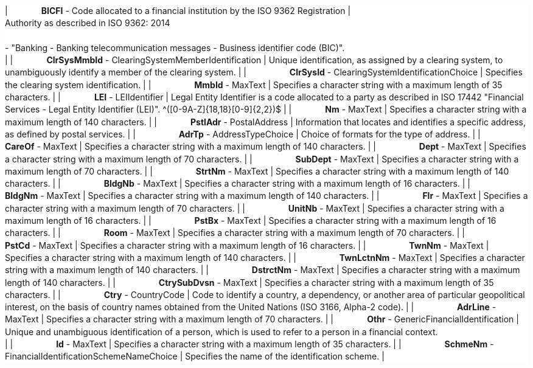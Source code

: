 | &nbsp;&nbsp;&nbsp;&nbsp;&nbsp;&nbsp;&nbsp;&nbsp;&nbsp;&nbsp;&nbsp;&nbsp;  **BICFI** - Code allocated to a financial institution by the ISO 9362 Registration | <br>Authority as described in ISO 9362: 2014<br><br>- "Banking - Banking telecommunication messages - Business identifier code (BIC)".<br> |
| &nbsp;&nbsp;&nbsp;&nbsp;&nbsp;&nbsp;&nbsp;&nbsp;&nbsp;&nbsp;&nbsp;&nbsp;  **ClrSysMmbId** - ClearingSystemMemberIdentification | Unique identification, as assigned by a clearing system, to unambiguously identify a member of the clearing system. |
| &nbsp;&nbsp;&nbsp;&nbsp;&nbsp;&nbsp;&nbsp;&nbsp;&nbsp;&nbsp;&nbsp;&nbsp;&nbsp;&nbsp;&nbsp;&nbsp;  **ClrSysId** - ClearingSystemIdentificationChoice | Specifies the clearing system identification. |
| &nbsp;&nbsp;&nbsp;&nbsp;&nbsp;&nbsp;&nbsp;&nbsp;&nbsp;&nbsp;&nbsp;&nbsp;&nbsp;&nbsp;&nbsp;&nbsp;  **MmbId** - MaxText | Specifies a character string with a maximum length of 35 characters. |
| &nbsp;&nbsp;&nbsp;&nbsp;&nbsp;&nbsp;&nbsp;&nbsp;&nbsp;&nbsp;&nbsp;&nbsp;  **LEI** - LEIIdentifier | Legal Entity Identifier is a code allocated to a party as described in ISO 17442 "Financial Services - Legal Entity Identifier (LEI)". ^([0-9A-Z]{18,18}[0-9]{2,2})$ |
| &nbsp;&nbsp;&nbsp;&nbsp;&nbsp;&nbsp;&nbsp;&nbsp;&nbsp;&nbsp;&nbsp;&nbsp;  **Nm** - MaxText | Specifies a character string with a maximum length of 140 characters. |
| &nbsp;&nbsp;&nbsp;&nbsp;&nbsp;&nbsp;&nbsp;&nbsp;&nbsp;&nbsp;&nbsp;&nbsp;  **PstlAdr** - PostalAddress | Information that locates and identifies a specific address, as defined by postal services. |
| &nbsp;&nbsp;&nbsp;&nbsp;&nbsp;&nbsp;&nbsp;&nbsp;&nbsp;&nbsp;&nbsp;&nbsp;&nbsp;&nbsp;&nbsp;&nbsp;  **AdrTp** - AddressTypeChoice | Choice of formats for the type of address. |
| &nbsp;&nbsp;&nbsp;&nbsp;&nbsp;&nbsp;&nbsp;&nbsp;&nbsp;&nbsp;&nbsp;&nbsp;&nbsp;&nbsp;&nbsp;&nbsp;  **CareOf** - MaxText | Specifies a character string with a maximum length of 140 characters. |
| &nbsp;&nbsp;&nbsp;&nbsp;&nbsp;&nbsp;&nbsp;&nbsp;&nbsp;&nbsp;&nbsp;&nbsp;&nbsp;&nbsp;&nbsp;&nbsp;  **Dept** - MaxText | Specifies a character string with a maximum length of 70 characters. |
| &nbsp;&nbsp;&nbsp;&nbsp;&nbsp;&nbsp;&nbsp;&nbsp;&nbsp;&nbsp;&nbsp;&nbsp;&nbsp;&nbsp;&nbsp;&nbsp;  **SubDept** - MaxText | Specifies a character string with a maximum length of 70 characters. |
| &nbsp;&nbsp;&nbsp;&nbsp;&nbsp;&nbsp;&nbsp;&nbsp;&nbsp;&nbsp;&nbsp;&nbsp;&nbsp;&nbsp;&nbsp;&nbsp;  **StrtNm** - MaxText | Specifies a character string with a maximum length of 140 characters. |
| &nbsp;&nbsp;&nbsp;&nbsp;&nbsp;&nbsp;&nbsp;&nbsp;&nbsp;&nbsp;&nbsp;&nbsp;&nbsp;&nbsp;&nbsp;&nbsp;  **BldgNb** - MaxText | Specifies a character string with a maximum length of 16 characters. |
| &nbsp;&nbsp;&nbsp;&nbsp;&nbsp;&nbsp;&nbsp;&nbsp;&nbsp;&nbsp;&nbsp;&nbsp;&nbsp;&nbsp;&nbsp;&nbsp;  **BldgNm** - MaxText | Specifies a character string with a maximum length of 140 characters. |
| &nbsp;&nbsp;&nbsp;&nbsp;&nbsp;&nbsp;&nbsp;&nbsp;&nbsp;&nbsp;&nbsp;&nbsp;&nbsp;&nbsp;&nbsp;&nbsp;  **Flr** - MaxText | Specifies a character string with a maximum length of 70 characters. |
| &nbsp;&nbsp;&nbsp;&nbsp;&nbsp;&nbsp;&nbsp;&nbsp;&nbsp;&nbsp;&nbsp;&nbsp;&nbsp;&nbsp;&nbsp;&nbsp;  **UnitNb** - MaxText | Specifies a character string with a maximum length of 16 characters. |
| &nbsp;&nbsp;&nbsp;&nbsp;&nbsp;&nbsp;&nbsp;&nbsp;&nbsp;&nbsp;&nbsp;&nbsp;&nbsp;&nbsp;&nbsp;&nbsp;  **PstBx** - MaxText | Specifies a character string with a maximum length of 16 characters. |
| &nbsp;&nbsp;&nbsp;&nbsp;&nbsp;&nbsp;&nbsp;&nbsp;&nbsp;&nbsp;&nbsp;&nbsp;&nbsp;&nbsp;&nbsp;&nbsp;  **Room** - MaxText | Specifies a character string with a maximum length of 70 characters. |
| &nbsp;&nbsp;&nbsp;&nbsp;&nbsp;&nbsp;&nbsp;&nbsp;&nbsp;&nbsp;&nbsp;&nbsp;&nbsp;&nbsp;&nbsp;&nbsp;  **PstCd** - MaxText | Specifies a character string with a maximum length of 16 characters. |
| &nbsp;&nbsp;&nbsp;&nbsp;&nbsp;&nbsp;&nbsp;&nbsp;&nbsp;&nbsp;&nbsp;&nbsp;&nbsp;&nbsp;&nbsp;&nbsp;  **TwnNm** - MaxText | Specifies a character string with a maximum length of 140 characters. |
| &nbsp;&nbsp;&nbsp;&nbsp;&nbsp;&nbsp;&nbsp;&nbsp;&nbsp;&nbsp;&nbsp;&nbsp;&nbsp;&nbsp;&nbsp;&nbsp;  **TwnLctnNm** - MaxText | Specifies a character string with a maximum length of 140 characters. |
| &nbsp;&nbsp;&nbsp;&nbsp;&nbsp;&nbsp;&nbsp;&nbsp;&nbsp;&nbsp;&nbsp;&nbsp;&nbsp;&nbsp;&nbsp;&nbsp;  **DstrctNm** - MaxText | Specifies a character string with a maximum length of 140 characters. |
| &nbsp;&nbsp;&nbsp;&nbsp;&nbsp;&nbsp;&nbsp;&nbsp;&nbsp;&nbsp;&nbsp;&nbsp;&nbsp;&nbsp;&nbsp;&nbsp;  **CtrySubDvsn** - MaxText | Specifies a character string with a maximum length of 35 characters. |
| &nbsp;&nbsp;&nbsp;&nbsp;&nbsp;&nbsp;&nbsp;&nbsp;&nbsp;&nbsp;&nbsp;&nbsp;&nbsp;&nbsp;&nbsp;&nbsp;  **Ctry** - CountryCode | Code to identify a country, a dependency, or another area of particular geopolitical interest, on the basis of country names obtained from the United Nations (ISO 3166, Alpha-2 code). |
| &nbsp;&nbsp;&nbsp;&nbsp;&nbsp;&nbsp;&nbsp;&nbsp;&nbsp;&nbsp;&nbsp;&nbsp;&nbsp;&nbsp;&nbsp;&nbsp;  **AdrLine** - MaxText | Specifies a character string with a maximum length of 70 characters. |
| &nbsp;&nbsp;&nbsp;&nbsp;&nbsp;&nbsp;&nbsp;&nbsp;&nbsp;&nbsp;&nbsp;&nbsp;  **Othr** - GenericFinancialIdentification | Unique and unambiguous identification of a person, which is used to refer to a person in a financial context.<br> |
| &nbsp;&nbsp;&nbsp;&nbsp;&nbsp;&nbsp;&nbsp;&nbsp;&nbsp;&nbsp;&nbsp;&nbsp;&nbsp;&nbsp;&nbsp;&nbsp;  **Id** - MaxText | Specifies a character string with a maximum length of 35 characters. |
| &nbsp;&nbsp;&nbsp;&nbsp;&nbsp;&nbsp;&nbsp;&nbsp;&nbsp;&nbsp;&nbsp;&nbsp;&nbsp;&nbsp;&nbsp;&nbsp;  **SchmeNm** - FinancialIdentificationSchemeNameChoice | Specifies the name of the identification scheme. |